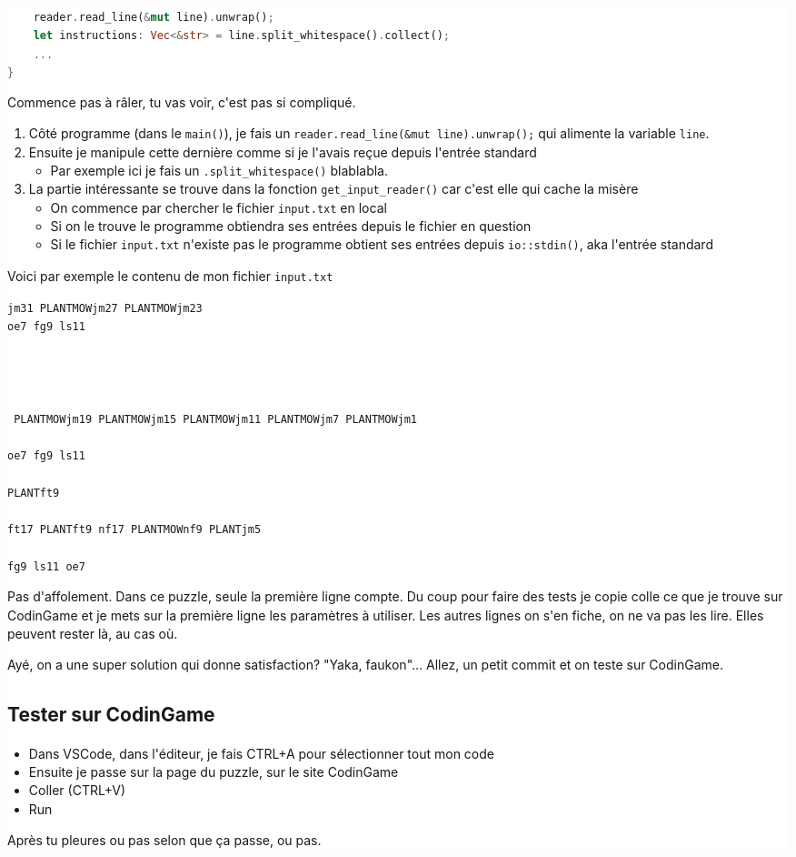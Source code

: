 ```rust
    reader.read_line(&mut line).unwrap();
    let instructions: Vec<&str> = line.split_whitespace().collect();
    ...
}
```

Commence pas à râler, tu vas voir, c'est pas si compliqué. 
1. Côté programme (dans le `main()`), je fais un `reader.read_line(&mut line).unwrap();` qui alimente la variable `line`. 
1. Ensuite je manipule cette dernière comme si je l'avais reçue depuis l'entrée standard 
    * Par exemple ici je fais un `.split_whitespace()` blablabla. 
1. La partie intéressante se trouve dans la fonction `get_input_reader()` car c'est elle qui cache la misère
    * On commence par chercher le fichier `input.txt` en local
    * Si on le trouve le programme obtiendra ses entrées depuis le fichier en question
    * Si le fichier `input.txt` n'existe pas le programme obtient ses entrées depuis `io::stdin()`, aka l'entrée standard

Voici par exemple le contenu de mon fichier `input.txt`

```
jm31 PLANTMOWjm27 PLANTMOWjm23
oe7 fg9 ls11 




 PLANTMOWjm19 PLANTMOWjm15 PLANTMOWjm11 PLANTMOWjm7 PLANTMOWjm1

oe7 fg9 ls11 

PLANTft9

ft17 PLANTft9 nf17 PLANTMOWnf9 PLANTjm5

fg9 ls11 oe7

```
Pas d'affolement. Dans ce puzzle, seule la première ligne compte. Du coup pour faire des tests je copie colle ce que je trouve sur CodinGame et je mets sur la première ligne les paramètres à utiliser. Les autres lignes on s'en fiche, on ne va pas les lire. Elles peuvent rester là, au cas où.

Ayé, on a une super solution qui donne satisfaction? "Yaka, faukon"... Allez, un petit commit et on teste sur CodinGame.

## Tester sur CodinGame
* Dans VSCode, dans l'éditeur, je fais CTRL+A pour sélectionner tout mon code
* Ensuite je passe sur la page du puzzle, sur le site CodinGame
* Coller (CTRL+V)
* Run

Après tu pleures ou pas selon que ça passe, ou pas.
